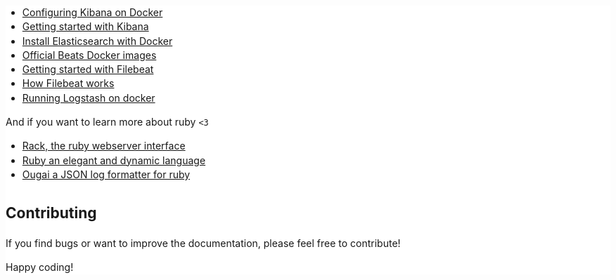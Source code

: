 - [Configuring Kibana on Docker](https://www.elastic.co/guide/en/kibana/current/_configuring_kibana_on_docker.html)
- [Getting started with Kibana](https://www.elastic.co/webinars/getting-started-kibana)
- [Install Elasticsearch with Docker](https://www.elastic.co/guide/en/elasticsearch/reference/current/docker.html)
- [Official Beats Docker images](https://github.com/elastic/beats-docker)
- [Getting started with Filebeat](https://www.elastic.co/videos/getting-started-with-filebeat)
- [How Filebeat works](https://www.elastic.co/guide/en/beats/filebeat/current/how-filebeat-works.html)
- [Running Logstash on docker](https://www.elastic.co/guide/en/logstash/current/docker.html)

And if you want to learn more about ruby `<3`

- [Rack, the ruby webserver interface](https://rack.github.io/)
- [Ruby an elegant and dynamic language](https://www.ruby-lang.org/en/)
- [Ougai a JSON log formatter for ruby](https://github.com/tilfin/ougai)

Contributing
------------

If you find bugs or want to improve the documentation, please feel free to
contribute!

Happy coding!
